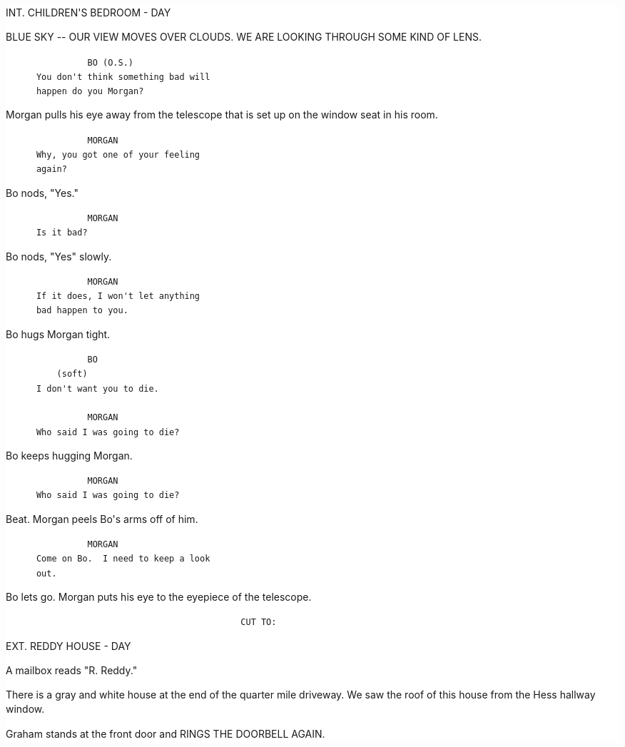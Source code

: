 INT.  CHILDREN'S BEDROOM - DAY

BLUE SKY -- OUR VIEW MOVES OVER CLOUDS.  WE ARE LOOKING
THROUGH SOME KIND OF LENS.

                    BO (O.S.)
          You don't think something bad will
          happen do you Morgan?

Morgan pulls his eye away from the telescope that is set up
on the window seat in his room.

                    MORGAN
          Why, you got one of your feeling
          again?

Bo nods, "Yes."

                    MORGAN
          Is it bad?

Bo nods, "Yes" slowly.

                    MORGAN
          If it does, I won't let anything
          bad happen to you.

Bo hugs Morgan tight.

                    BO
              (soft)
          I don't want you to die.

                    MORGAN
          Who said I was going to die?

Bo keeps hugging Morgan.

                    MORGAN
          Who said I was going to die?

Beat.  Morgan peels Bo's arms off of him.

                    MORGAN
          Come on Bo.  I need to keep a look
          out.

Bo lets go.  Morgan puts his eye to the eyepiece of the
telescope.

                                                  CUT TO:

EXT.  REDDY HOUSE - DAY

A mailbox reads "R. Reddy."

There is a gray and white house at the end of the quarter
mile driveway.  We saw the roof of this house from the Hess
hallway window.

Graham stands at the front door and RINGS THE DOORBELL AGAIN.
